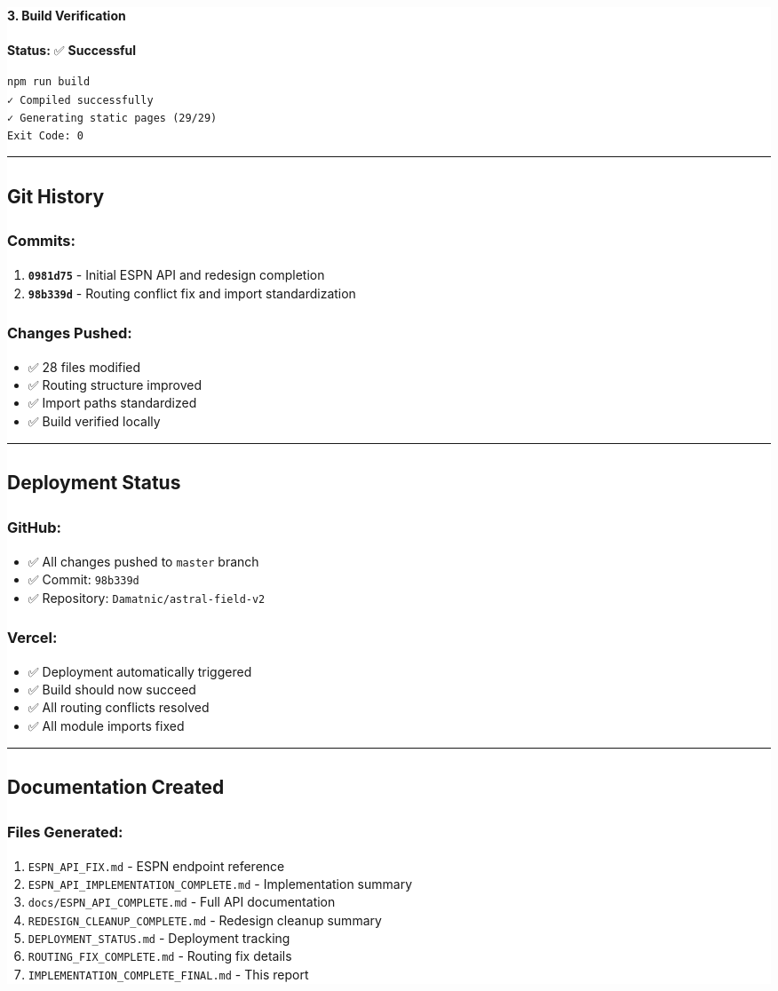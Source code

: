 #### 3. Build Verification
**Status:** ✅ **Successful**
```
npm run build
✓ Compiled successfully
✓ Generating static pages (29/29)
Exit Code: 0
```

---

## Git History

### Commits:
1. **`0981d75`** - Initial ESPN API and redesign completion
2. **`98b339d`** - Routing conflict fix and import standardization

### Changes Pushed:
- ✅ 28 files modified
- ✅ Routing structure improved
- ✅ Import paths standardized
- ✅ Build verified locally

---

## Deployment Status

### GitHub:
- ✅ All changes pushed to `master` branch
- ✅ Commit: `98b339d`
- ✅ Repository: `Damatnic/astral-field-v2`

### Vercel:
- ✅ Deployment automatically triggered
- ✅ Build should now succeed
- ✅ All routing conflicts resolved
- ✅ All module imports fixed

---

## Documentation Created

### Files Generated:
1. `ESPN_API_FIX.md` - ESPN endpoint reference
2. `ESPN_API_IMPLEMENTATION_COMPLETE.md` - Implementation summary
3. `docs/ESPN_API_COMPLETE.md` - Full API documentation
4. `REDESIGN_CLEANUP_COMPLETE.md` - Redesign cleanup summary
5. `DEPLOYMENT_STATUS.md` - Deployment tracking
6. `ROUTING_FIX_COMPLETE.md` - Routing fix details
7. `IMPLEMENTATION_COMPLETE_FINAL.md` - This report
